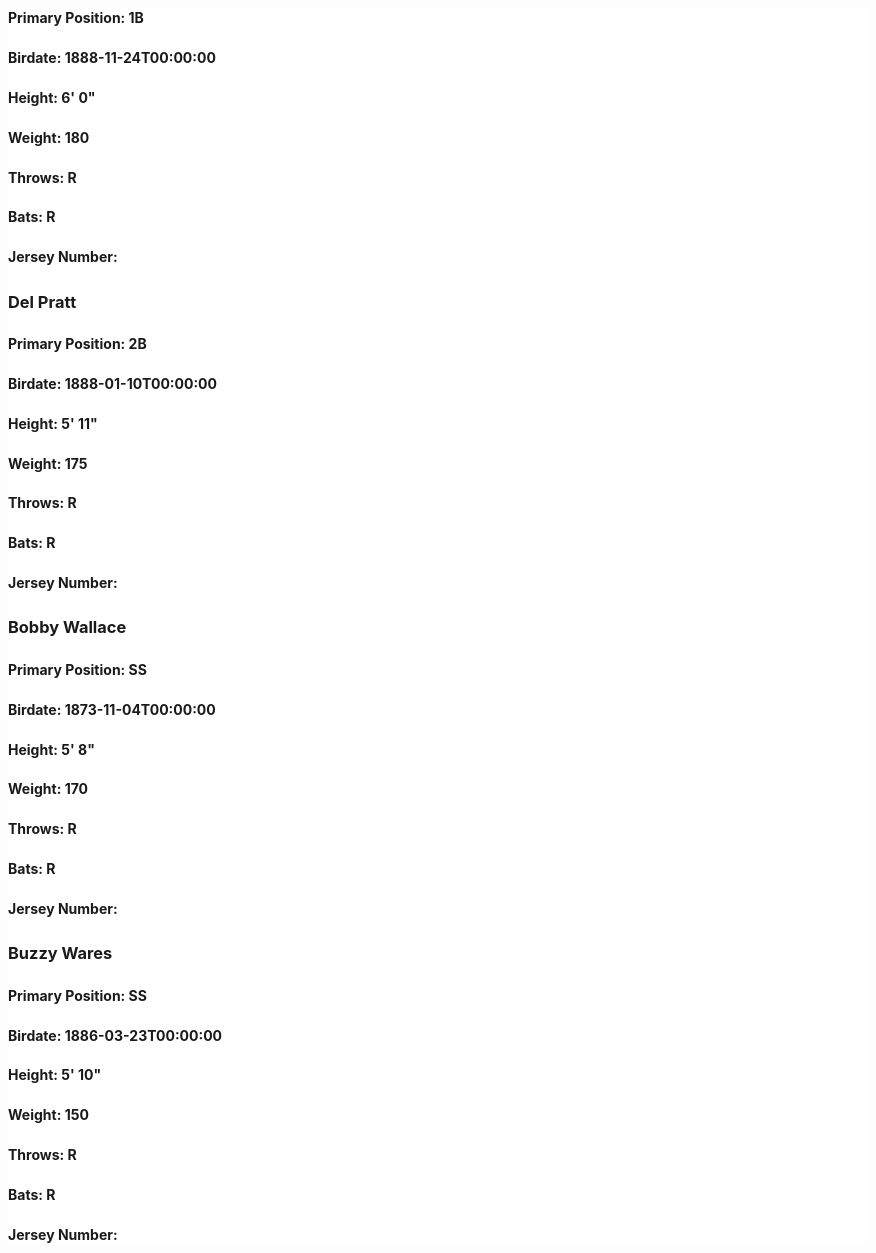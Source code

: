 #### Primary Position: 1B
#### Birdate: 1888-11-24T00:00:00
#### Height: 6' 0"
#### Weight: 180
#### Throws: R
#### Bats: R
#### Jersey Number: 
### Del Pratt
#### Primary Position: 2B
#### Birdate: 1888-01-10T00:00:00
#### Height: 5' 11"
#### Weight: 175
#### Throws: R
#### Bats: R
#### Jersey Number: 
### Bobby Wallace
#### Primary Position: SS
#### Birdate: 1873-11-04T00:00:00
#### Height: 5' 8"
#### Weight: 170
#### Throws: R
#### Bats: R
#### Jersey Number: 
### Buzzy Wares
#### Primary Position: SS
#### Birdate: 1886-03-23T00:00:00
#### Height: 5' 10"
#### Weight: 150
#### Throws: R
#### Bats: R
#### Jersey Number: 